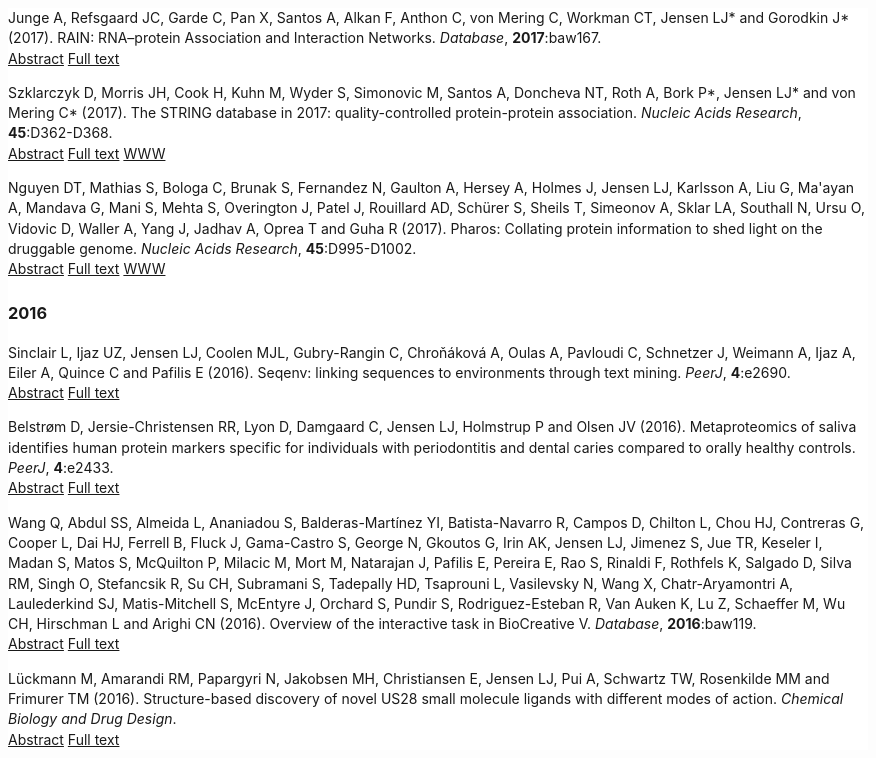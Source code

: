 Junge A, Refsgaard JC, Garde C, Pan X, Santos A, Alkan F, Anthon C, von Mering C, Workman CT, Jensen LJ\* and Gorodkin J\* (2017). RAIN: RNA–protein Association and Interaction Networks. *Database*, **2017**:baw167.  
[Abstract](https://pubmed.ncbi.nlm.nih.gov/28077569) [Full text](https://doi.org/10.1093/database/baw167) <span class="__dimensions_badge_embed__" data-doi="10.1093/database/baw167" data-style="small_rectangle"></span>

Szklarczyk D, Morris JH, Cook H, Kuhn M, Wyder S, Simonovic M, Santos A, Doncheva NT, Roth A, Bork P\*, Jensen LJ\* and von Mering C\* (2017). The STRING database in 2017: quality-controlled protein-protein association. *Nucleic Acids Research*, **45**:D362-D368.  
[Abstract](https://pubmed.ncbi.nlm.nih.gov/27924014) [Full text](https://doi.org/10.1093/nar/gkw937) [WWW](https://string-db.org) <span class="__dimensions_badge_embed__" data-doi="10.1093/nar/gkw937" data-style="small_rectangle"></span>

Nguyen DT, Mathias S, Bologa C, Brunak S, Fernandez N, Gaulton A, Hersey A, Holmes J, Jensen LJ, Karlsson A, Liu G, Ma'ayan A, Mandava G, Mani S, Mehta S, Overington J, Patel J, Rouillard AD, Schürer S, Sheils T, Simeonov A, Sklar LA, Southall N, Ursu O, Vidovic D, Waller A, Yang J, Jadhav A, Oprea T and Guha R (2017). Pharos: Collating protein information to shed light on the druggable genome. *Nucleic Acids Research*, **45**:D995-D1002.  
[Abstract](https://pubmed.ncbi.nlm.nih.gov/27903890) [Full text](https://doi.org/10.1093/nar/gkw1072) [WWW](https://pharos.nih.gov) <span class="__dimensions_badge_embed__" data-doi="10.1093/nar/gkw1072" data-style="small_rectangle"></span>

### 2016

Sinclair L, Ijaz UZ, Jensen LJ, Coolen MJL, Gubry-Rangin C, Chroňáková A, Oulas A, Pavloudi C, Schnetzer J, Weimann A, Ijaz A, Eiler A, Quince C and Pafilis E (2016). Seqenv: linking sequences to environments through text mining. *PeerJ*, **4**:e2690.  
[Abstract](https://pubmed.ncbi.nlm.nih.gov/28028456) [Full text](https://doi.org/10.7717/peerj.2690) <span class="__dimensions_badge_embed__" data-doi="10.7717/peerj.2690" data-style="small_rectangle"></span>

Belstrøm D, Jersie-Christensen RR, Lyon D, Damgaard C, Jensen LJ, Holmstrup P and Olsen JV (2016). Metaproteomics of saliva identifies human protein markers specific for individuals with periodontitis and dental caries compared to orally healthy controls. *PeerJ*, **4**:e2433.  
[Abstract](https://pubmed.ncbi.nlm.nih.gov/27672500) [Full text](https://doi.org/10.7717/peerj.2433) <span class="__dimensions_badge_embed__" data-doi="10.7717/peerj.2433" data-style="small_rectangle"></span>

Wang Q, Abdul SS, Almeida L, Ananiadou S, Balderas-Martínez YI, Batista-Navarro R, Campos D, Chilton L, Chou HJ, Contreras G, Cooper L, Dai HJ, Ferrell B, Fluck J, Gama-Castro S, George N, Gkoutos G, Irin AK, Jensen LJ, Jimenez S, Jue TR, Keseler I, Madan S, Matos S, McQuilton P, Milacic M, Mort M, Natarajan J, Pafilis E, Pereira E, Rao S, Rinaldi F, Rothfels K, Salgado D, Silva RM, Singh O, Stefancsik R, Su CH, Subramani S, Tadepally HD, Tsaprouni L, Vasilevsky N, Wang X, Chatr-Aryamontri A, Laulederkind SJ, Matis-Mitchell S, McEntyre J, Orchard S, Pundir S, Rodriguez-Esteban R, Van Auken K, Lu Z, Schaeffer M, Wu CH, Hirschman L and Arighi CN (2016). Overview of the interactive task in BioCreative V. *Database*, **2016**:baw119.  
[Abstract](https://pubmed.ncbi.nlm.nih.gov/27589961) [Full text](https://doi.org/10.1093/database/baw119) <span class="__dimensions_badge_embed__" data-doi="10.1093/database/baw119" data-style="small_rectangle"></span>

Lückmann M, Amarandi RM, Papargyri N, Jakobsen MH, Christiansen E, Jensen LJ, Pui A, Schwartz TW, Rosenkilde MM and Frimurer TM (2016). Structure-based discovery of novel US28 small molecule ligands with different modes of action. *Chemical Biology and Drug Design*.  
[Abstract](https://pubmed.ncbi.nlm.nih.gov/27569905) [Full text](https://doi.org/10.1111/cbdd.12848) <span class="__dimensions_badge_embed__" data-doi="10.1111/cbdd.12848" data-style="small_rectangle"></span>
